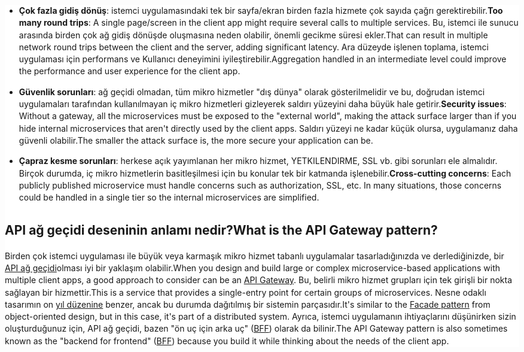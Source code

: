 - <span data-ttu-id="a061e-153">**Çok fazla gidiş dönüş**: istemci uygulamasındaki tek bir sayfa/ekran birden fazla hizmete çok sayıda çağrı gerektirebilir.</span><span class="sxs-lookup"><span data-stu-id="a061e-153">**Too many round trips**: A single page/screen in the client app might require several calls to multiple services.</span></span> <span data-ttu-id="a061e-154">Bu, istemci ile sunucu arasında birden çok ağ gidiş dönüşde oluşmasına neden olabilir, önemli gecikme süresi ekler.</span><span class="sxs-lookup"><span data-stu-id="a061e-154">That can result in multiple network round trips between the client and the server, adding significant latency.</span></span> <span data-ttu-id="a061e-155">Ara düzeyde işlenen toplama, istemci uygulaması için performans ve Kullanıcı deneyimini iyileştirebilir.</span><span class="sxs-lookup"><span data-stu-id="a061e-155">Aggregation handled in an intermediate level could improve the performance and user experience for the client app.</span></span>

- <span data-ttu-id="a061e-156">**Güvenlik sorunları**: ağ geçidi olmadan, tüm mikro hizmetler "dış dünya" olarak gösterilmelidir ve bu, doğrudan istemci uygulamaları tarafından kullanılmayan iç mikro hizmetleri gizleyerek saldırı yüzeyini daha büyük hale getirir.</span><span class="sxs-lookup"><span data-stu-id="a061e-156">**Security issues**: Without a gateway, all the microservices must be exposed to the "external world", making the attack surface larger than if you hide internal microservices that aren't directly used by the client apps.</span></span> <span data-ttu-id="a061e-157">Saldırı yüzeyi ne kadar küçük olursa, uygulamanız daha güvenli olabilir.</span><span class="sxs-lookup"><span data-stu-id="a061e-157">The smaller the attack surface is, the more secure your application can be.</span></span>

- <span data-ttu-id="a061e-158">**Çapraz kesme sorunları**: herkese açık yayımlanan her mikro hizmet, YETKILENDIRME, SSL vb. gibi sorunları ele almalıdır. Birçok durumda, iç mikro hizmetlerin basitleşilmesi için bu konular tek bir katmanda işlenebilir.</span><span class="sxs-lookup"><span data-stu-id="a061e-158">**Cross-cutting concerns**: Each publicly published microservice must handle concerns such as authorization, SSL, etc. In many situations, those concerns could be handled in a single tier so the internal microservices are simplified.</span></span>

## <a name="what-is-the-api-gateway-pattern"></a><span data-ttu-id="a061e-159">API ağ geçidi deseninin anlamı nedir?</span><span class="sxs-lookup"><span data-stu-id="a061e-159">What is the API Gateway pattern?</span></span>

<span data-ttu-id="a061e-160">Birden çok istemci uygulaması ile büyük veya karmaşık mikro hizmet tabanlı uygulamalar tasarladığınızda ve derlediğinizde, bir [API ağ geçidi](https://microservices.io/patterns/apigateway.html)olması iyi bir yaklaşım olabilir.</span><span class="sxs-lookup"><span data-stu-id="a061e-160">When you design and build large or complex microservice-based applications with multiple client apps, a good approach to consider can be an [API Gateway](https://microservices.io/patterns/apigateway.html).</span></span> <span data-ttu-id="a061e-161">Bu, belirli mikro hizmet grupları için tek girişli bir nokta sağlayan bir hizmettir.</span><span class="sxs-lookup"><span data-stu-id="a061e-161">This is a service that provides a single-entry point for certain groups of microservices.</span></span> <span data-ttu-id="a061e-162">Nesne odaklı tasarımın on [yıl düzenine](https://en.wikipedia.org/wiki/Facade_pattern) benzer, ancak bu durumda dağıtılmış bir sistemin parçasıdır.</span><span class="sxs-lookup"><span data-stu-id="a061e-162">It's similar to the [Facade pattern](https://en.wikipedia.org/wiki/Facade_pattern) from object-oriented design, but in this case, it's part of a distributed system.</span></span> <span data-ttu-id="a061e-163">Ayrıca, istemci uygulamanın ihtiyaçlarını düşünirken sizin oluşturduğunuz için, API ağ geçidi, bazen "ön uç için arka uç" ([BFF](https://samnewman.io/patterns/architectural/bff/)) olarak da bilinir.</span><span class="sxs-lookup"><span data-stu-id="a061e-163">The API Gateway pattern is also sometimes known as the "backend for frontend" ([BFF](https://samnewman.io/patterns/architectural/bff/)) because you build it while thinking about the needs of the client app.</span></span>
